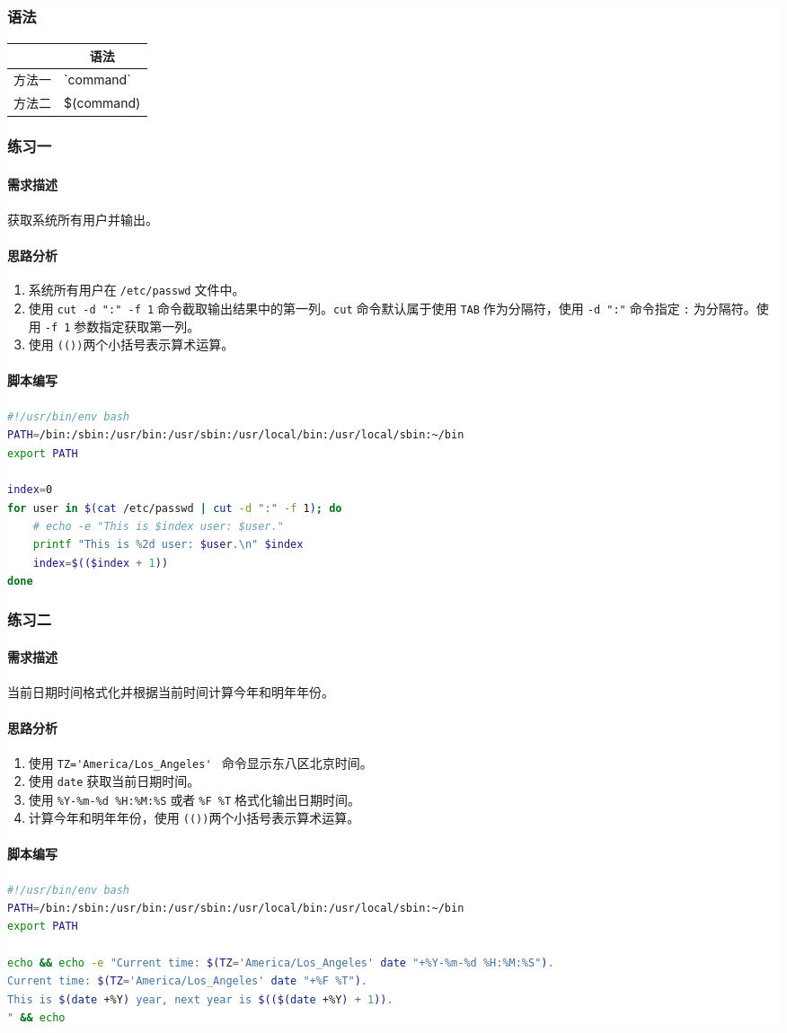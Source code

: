 ### 语法

|        | 语法        |
| ------ | ----------- |
| 方法一 | \`command\` |
| 方法二 | $(command)  |

### 练习一

#### 需求描述

获取系统所有用户并输出。

#### 思路分析

1. 系统所有用户在 `/etc/passwd` 文件中。
2. 使用 `cut -d ":" -f 1` 命令截取输出结果中的第一列。`cut` 命令默认属于使用 `TAB` 作为分隔符，使用 `-d ":"` 命令指定 `:` 为分隔符。使用 `-f 1` 参数指定获取第一列。
3. 使用 `(())`两个小括号表示算术运算。

#### 脚本编写

```bash
#!/usr/bin/env bash
PATH=/bin:/sbin:/usr/bin:/usr/sbin:/usr/local/bin:/usr/local/sbin:~/bin
export PATH

index=0
for user in $(cat /etc/passwd | cut -d ":" -f 1); do
    # echo -e "This is $index user: $user."
    printf "This is %2d user: $user.\n" $index
    index=$(($index + 1))
done
```

### 练习二

#### 需求描述

当前日期时间格式化并根据当前时间计算今年和明年年份。

#### 思路分析

1. 使用 `TZ='America/Los_Angeles' ` 命令显示东八区北京时间。
2. 使用 `date` 获取当前日期时间。
3. 使用 `%Y-%m-%d %H:%M:%S` 或者 `%F %T` 格式化输出日期时间。
4. 计算今年和明年年份，使用 `(())`两个小括号表示算术运算。

#### 脚本编写

```bash
#!/usr/bin/env bash
PATH=/bin:/sbin:/usr/bin:/usr/sbin:/usr/local/bin:/usr/local/sbin:~/bin
export PATH

echo && echo -e "Current time: $(TZ='America/Los_Angeles' date "+%Y-%m-%d %H:%M:%S").
Current time: $(TZ='America/Los_Angeles' date "+%F %T").
This is $(date +%Y) year, next year is $(($(date +%Y) + 1)).
" && echo
```
